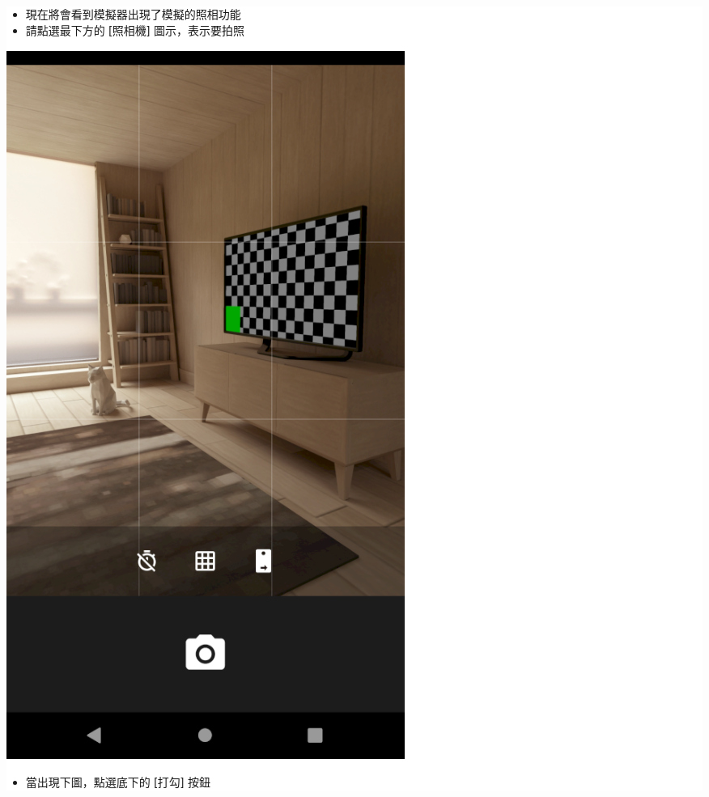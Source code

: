* 現在將會看到模擬器出現了模擬的照相功能
* 請點選最下方的 [照相機] 圖示，表示要拍照

![](../Images/CS2020-9908.png)

* 當出現下圖，點選底下的 [打勾] 按鈕
